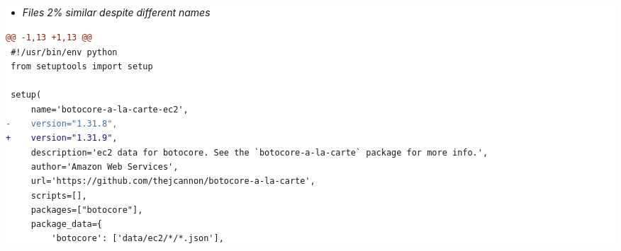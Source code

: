  * *Files 2% similar despite different names*

```diff
@@ -1,13 +1,13 @@
 #!/usr/bin/env python
 from setuptools import setup
 
 setup(
     name='botocore-a-la-carte-ec2',
-    version="1.31.8",
+    version="1.31.9",
     description='ec2 data for botocore. See the `botocore-a-la-carte` package for more info.',
     author='Amazon Web Services',
     url='https://github.com/thejcannon/botocore-a-la-carte',
     scripts=[],
     packages=["botocore"],
     package_data={
         'botocore': ['data/ec2/*/*.json'],
```

